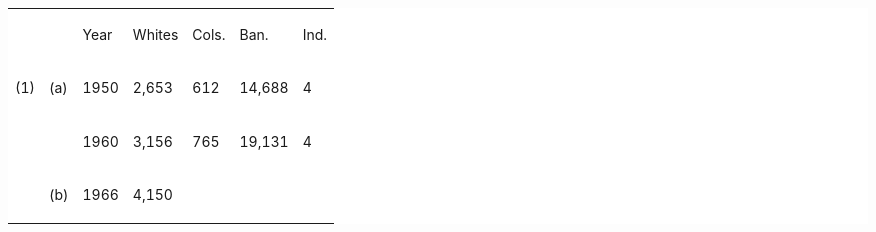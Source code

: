 <table>

<tr>

<td><p></p></td>

<td><p></p></td>

<td><p>Year</p></td>

<td><p>Whites</p></td>

<td><p>Cols.</p></td>

<td><p>Ban.</p></td>

<td><p>Ind.</p></td>

</tr>

<tr>

<td><p>(1)</p></td>

<td><p>(a)</p></td>

<td><p>1950</p></td>

<td><p>2,653</p></td>

<td><p>612</p></td>

<td><p>14,688</p></td>

<td><p>4</p></td>

</tr>

<tr>

<td><p></p></td>

<td><p></p></td>

<td><p>1960</p></td>

<td><p>3,156</p></td>

<td><p>765</p></td>

<td><p>19,131</p></td>

<td><p>4</p></td>

</tr>

<tr>

<td><p></p></td>

<td><p>(b)</p></td>

<td><p>1966</p></td>

<td><p>4,150</p></td>
